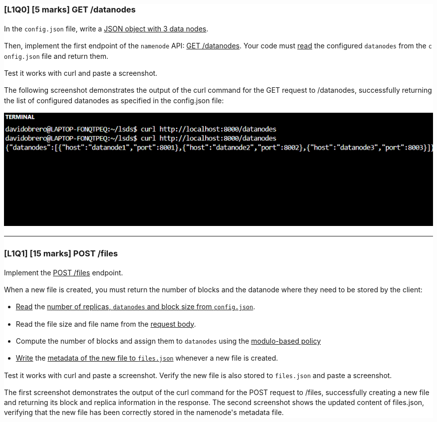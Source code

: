 ### [L1Q0] [5 marks] GET /datanodes

In the `config.json` file, write a [JSON object with 3 data nodes](#namenode-filesystem).

Then, implement the first endpoint of the `namenode` API: [GET /datanodes](#get-datanodes). Your code must [read](https://python.land/data-processing/working-with-json#How_to_read_a_JSON_file_in_python) the configured `datanodes` from the `config.json` file and return them.

Test it works with curl and paste a screenshot.

The following screenshot demonstrates the output of the curl command for the GET request to /datanodes, successfully returning the list of configured datanodes as specified in the config.json file:

![screenshoot L1Q0-1](./images/L1Q0/L1Q0-1.png)

---

### [L1Q1] [15 marks] POST /files

Implement the [POST /files](#post-files) endpoint.

When a new file is created, you must return the number of blocks and the datanode where they need to be stored by the client:

- [Read](https://python.land/data-processing/working-with-json#How_to_read_a_JSON_file_in_python) the [number of replicas, `datanodes` and block size from `config.json`](#namenode-filesystem).

- Read the file size and file name from the [request body](https://fastapi.tiangolo.com/tutorial/body/).

- Compute the number of blocks and assign them to `datanodes` using the [modulo-based policy](#block-and-replica-placement)

- [Write](https://python.land/data-processing/working-with-json#How_to_write_JSON_to_a_file_in_python) the [metadata of the new file to `files.json`](#namenode-filesystem) whenever a new file is created.

Test it works with curl and paste a screenshot. Verify the new file is also stored to `files.json` and paste a screenshot.

The first screenshot demonstrates the output of the curl command for the POST request to /files, successfully creating a new file and returning its block and replica information in the response. The second screenshot shows the updated content of files.json, verifying that the new file has been correctly stored in the namenode's metadata file.
